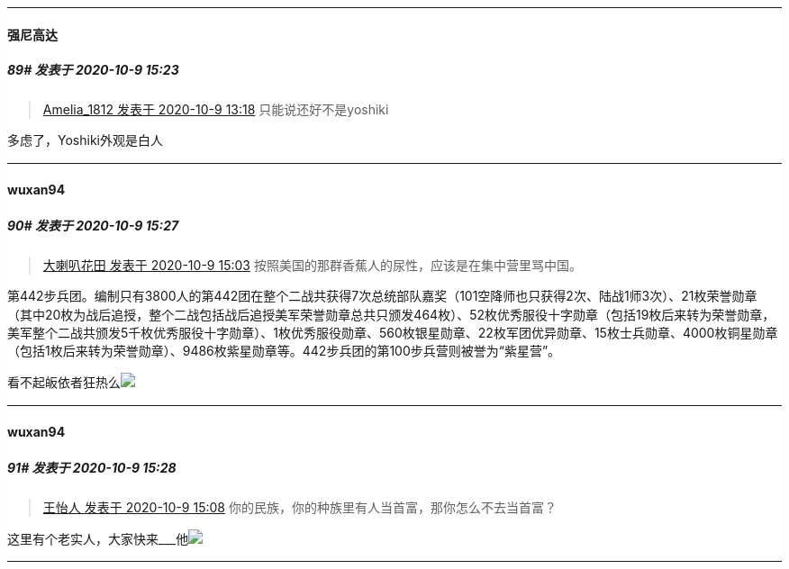 





*****

####  强尼高达  
##### 89#       发表于 2020-10-9 15:23



<blockquote><a href="httphttps://bbs.saraba1st.com/2b/forum.php?mod=redirect&amp;goto=findpost&amp;pid=48996976&amp;ptid=1964068" target="_blank">Amelia_1812 发表于 2020-10-9 13:18</a>
只能说还好不是yoshiki</blockquote>
多虑了，Yoshiki外观是白人







*****

####  wuxan94  
##### 90#       发表于 2020-10-9 15:27



<blockquote><a href="httphttps://bbs.saraba1st.com/2b/forum.php?mod=redirect&amp;goto=findpost&amp;pid=48998189&amp;ptid=1964068" target="_blank">大喇叭花田 发表于 2020-10-9 15:03</a>
按照美国的那群香蕉人的尿性，应该是在集中营里骂中国。</blockquote>
第442步兵团。编制只有3800人的第442团在整个二战共获得7次总统部队嘉奖（101空降师也只获得2次、陆战1师3次）、21枚荣誉勋章（其中20枚为战后追授，整个二战包括战后追授美军荣誉勋章总共只颁发464枚）、52枚优秀服役十字勋章（包括19枚后来转为荣誉勋章，美军整个二战共颁发5千枚优秀服役十字勋章）、1枚优秀服役勋章、560枚银星勋章、22枚军团优异勋章、15枚士兵勋章、4000枚铜星勋章（包括1枚后来转为荣誉勋章）、9486枚紫星勋章等。442步兵团的第100步兵营则被誉为“紫星营”。

看不起皈依者狂热么<img src="https://static.saraba1st.com/image/smiley/face2017/172.png" referrerpolicy="no-referrer">







*****

####  wuxan94  
##### 91#       发表于 2020-10-9 15:28



<blockquote><a href="httphttps://bbs.saraba1st.com/2b/forum.php?mod=redirect&amp;goto=findpost&amp;pid=48998241&amp;ptid=1964068" target="_blank">王怡人 发表于 2020-10-9 15:08</a>
你的民族，你的种族里有人当首富，那你怎么不去当首富？</blockquote>
这里有个老实人，大家快来___他<img src="https://static.saraba1st.com/image/smiley/face2017/227.gif" referrerpolicy="no-referrer">







*****
